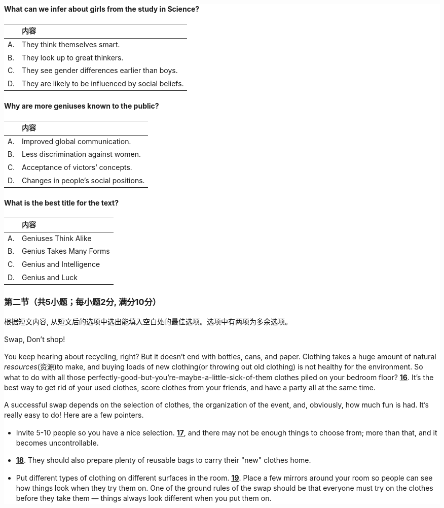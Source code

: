 #### What can we infer about girls from the study in Science?
|      | 内容 |
| ---- | :--- |
A. |They think themselves smart. 
B.| They look up to great thinkers. 
C. |They see gender differences earlier than boys. 
D.| They are likely to be influenced by social beliefs.

#### Why are more geniuses known to the public?
|      | 内容 |
| ---- | :--- |
A.| Improved global communication. 
B. |Less discrimination against women. 
C. |Acceptance of victors’ concepts. 
D. |Changes in people’s social positions. 

#### What is the best title for the text?
|      | 内容 |
| ---- | :--- |
|A. |Geniuses Think Alike    |
|B. |Genius Takes Many Forms|
|C.| Genius and Intelligence  |
|D. |Genius and Luck|

### 第二节（共5小题；每小题2分, 满分10分）

根据短文内容, 从短文后的选项中选出能填入空白处的最佳选项。选项中有两项为多余选项。

Swap, Don’t shop!

You keep hearing about recycling, right? But it doesn’t end with bottles, cans, and paper. Clothing takes a huge amount of natural *resources*(资源)to make, and buying loads of new clothing(or throwing out old clothing) is not healthy for the environment. So what to do with all those perfectly-good-but-you’re-maybe-a-little-sick-of-them clothes piled on your bedroom floor? <u>**16**</u>. It’s the best way to get rid of your used clothes, score clothes from your friends, and have a party all at the same time.

A successful swap depends on the selection of clothes, the organization of the event, and, obviously, how much fun is had. It’s really easy to do! Here are a few pointers. 

* Invite 5-10 people so you have a nice selection. <u>**17**</u>, and there may not be enough things to choose from; more than that, and it becomes uncontrollable. 


* <u>**18**</u>. They should also prepare plenty of reusable bags to carry their "new" clothes home. 

* Put different types of clothing on different surfaces in the room. <u>**19**</u>. Place a few mirrors around your room so people can see how things look when they try them on. One of the ground rules of the swap should be that everyone must try on the clothes before they take them — things always look different when you put them on.
